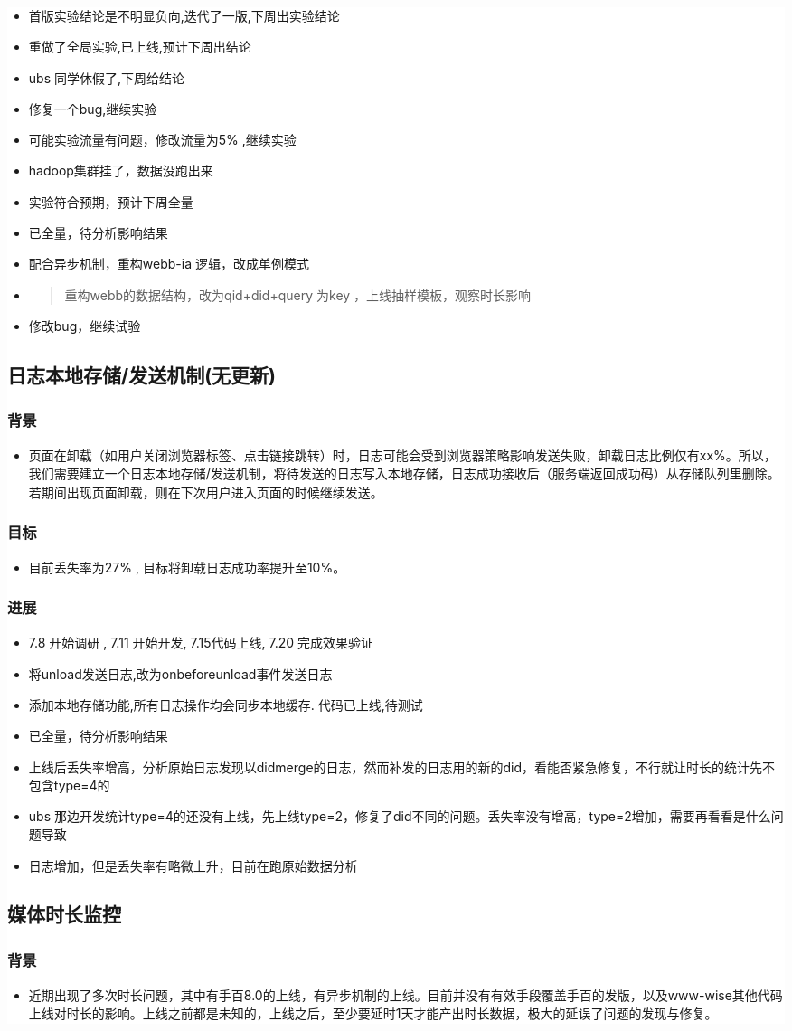 * <span>首版实验结论是不明显负向,迭代了一版,下周出实验结论</span>

* <span>重做了全局实验,已上线,预计下周出结论</span>

* <span>ubs 同学休假了,下周给结论</span>

* <span>修复一个bug,继续实验</span>

* <span>可能实验流量有问题，修改流量为5% ,继续实验</span>

* <span>hadoop集群挂了，数据没跑出来</span>

* <span>实验符合预期，预计下周全量</span>

* <span>已全量，待分析影响结果</span>

* <span>配合异步机制，重构webb-ia 逻辑，改成单例模式</span>

* >重构webb的数据结构，改为qid+did+query 为key ，上线抽样模板，观察时长影响</span>

* <span>修改bug，继续试验</span>



## 日志本地存储/发送机制(无更新)

### 背景

* 页面在卸载（如用户关闭浏览器标签、点击链接跳转）时，日志可能会受到浏览器策略影响发送失败，卸载日志比例仅有xx%。所以，我们需要建立一个日志本地存储/发送机制，将待发送的日志写入本地存储，日志成功接收后（服务端返回成功码）从存储队列里删除。若期间出现页面卸载，则在下次用户进入页面的时候继续发送。

### 目标 

* 目前丢失率为27% , 目标将卸载日志成功率提升至10%。

### 进展

* 7.8 开始调研 , 7.11 开始开发, 7.15代码上线, 7.20 完成效果验证

* <span>将unload发送日志,改为onbeforeunload事件发送日志</span>

* <span>添加本地存储功能,所有日志操作均会同步本地缓存. 代码已上线,待测试</span>

* <span>已全量，待分析影响结果</span>

* <span>上线后丢失率增高，分析原始日志发现以didmerge的日志，然而补发的日志用的新的did，看能否紧急修复，不行就让时长的统计先不包含type=4的</span>

* <span>ubs 那边开发统计type=4的还没有上线，先上线type=2，修复了did不同的问题。丢失率没有增高，type=2增加，需要再看看是什么问题导致</span>

* <span>日志增加，但是丢失率有略微上升，目前在跑原始数据分析</span>



## 媒体时长监控

### 背景 

* 近期出现了多次时长问题，其中有手百8.0的上线，有异步机制的上线。目前并没有有效手段覆盖手百的发版，以及www-wise其他代码上线对时长的影响。上线之前都是未知的，上线之后，至少要延时1天才能产出时长数据，极大的延误了问题的发现与修复。
